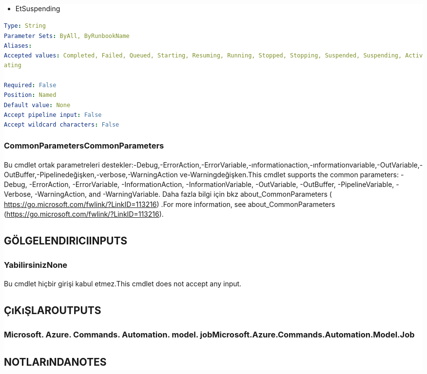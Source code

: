 - <span data-ttu-id="34859-149">Et</span><span class="sxs-lookup"><span data-stu-id="34859-149">Suspending</span></span>

```yaml
Type: String
Parameter Sets: ByAll, ByRunbookName
Aliases: 
Accepted values: Completed, Failed, Queued, Starting, Resuming, Running, Stopped, Stopping, Suspended, Suspending, Activating

Required: False
Position: Named
Default value: None
Accept pipeline input: False
Accept wildcard characters: False
```

### <span data-ttu-id="34859-150">CommonParameters</span><span class="sxs-lookup"><span data-stu-id="34859-150">CommonParameters</span></span>
<span data-ttu-id="34859-151">Bu cmdlet ortak parametreleri destekler:-Debug,-ErrorAction,-ErrorVariable,-ınformationaction,-ınformationvariable,-OutVariable,-OutBuffer,-Pipelinedeğişken,-verbose,-WarningAction ve-Warningdeğişken.</span><span class="sxs-lookup"><span data-stu-id="34859-151">This cmdlet supports the common parameters: -Debug, -ErrorAction, -ErrorVariable, -InformationAction, -InformationVariable, -OutVariable, -OutBuffer, -PipelineVariable, -Verbose, -WarningAction, and -WarningVariable.</span></span> <span data-ttu-id="34859-152">Daha fazla bilgi için bkz about_CommonParameters ( https://go.microsoft.com/fwlink/?LinkID=113216) .</span><span class="sxs-lookup"><span data-stu-id="34859-152">For more information, see about_CommonParameters (https://go.microsoft.com/fwlink/?LinkID=113216).</span></span>

## <span data-ttu-id="34859-153">GÖLGELENDIRICI</span><span class="sxs-lookup"><span data-stu-id="34859-153">INPUTS</span></span>

### <span data-ttu-id="34859-154">Yabilirsiniz</span><span class="sxs-lookup"><span data-stu-id="34859-154">None</span></span>
<span data-ttu-id="34859-155">Bu cmdlet hiçbir girişi kabul etmez.</span><span class="sxs-lookup"><span data-stu-id="34859-155">This cmdlet does not accept any input.</span></span>

## <span data-ttu-id="34859-156">ÇıKıŞLAR</span><span class="sxs-lookup"><span data-stu-id="34859-156">OUTPUTS</span></span>

### <span data-ttu-id="34859-157">Microsoft. Azure. Commands. Automation. model. job</span><span class="sxs-lookup"><span data-stu-id="34859-157">Microsoft.Azure.Commands.Automation.Model.Job</span></span>

## <span data-ttu-id="34859-158">NOTLARıNDA</span><span class="sxs-lookup"><span data-stu-id="34859-158">NOTES</span></span>
